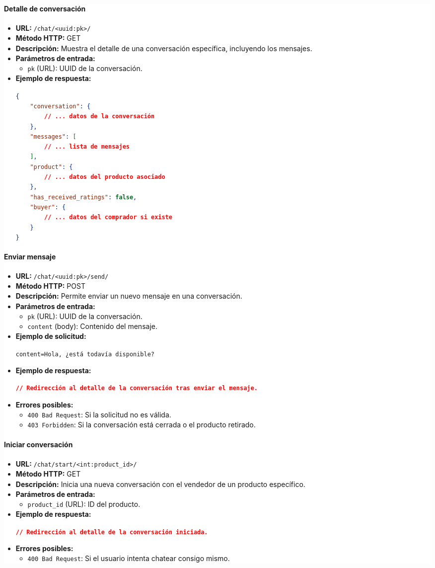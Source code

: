 #### Detalle de conversación
- **URL:** `/chat/<uuid:pk>/`
- **Método HTTP:** GET
- **Descripción:** Muestra el detalle de una conversación específica, incluyendo los mensajes.
- **Parámetros de entrada:**
    - `pk` (URL): UUID de la conversación.
- **Ejemplo de respuesta:**
  ```json
  {
      "conversation": {
          // ... datos de la conversación
      },
      "messages": [
          // ... lista de mensajes
      ],
      "product": {
          // ... datos del producto asociado
      },
      "has_received_ratings": false,
      "buyer": {
          // ... datos del comprador si existe
      }
  }
  ```

#### Enviar mensaje
- **URL:** `/chat/<uuid:pk>/send/`
- **Método HTTP:** POST
- **Descripción:** Permite enviar un nuevo mensaje en una conversación.
- **Parámetros de entrada:**
    - `pk` (URL): UUID de la conversación.
    - `content` (body): Contenido del mensaje.
- **Ejemplo de solicitud:**
  ```form-data
  content=Hola, ¿está todavía disponible?
  ```
- **Ejemplo de respuesta:**
  ```json
  // Redirección al detalle de la conversación tras enviar el mensaje.
  ```
- **Errores posibles:**
    - `400 Bad Request`: Si la solicitud no es válida.
    - `403 Forbidden`: Si la conversación está cerrada o el producto retirado.

#### Iniciar conversación
- **URL:** `/chat/start/<int:product_id>/`
- **Método HTTP:** GET
- **Descripción:** Inicia una nueva conversación con el vendedor de un producto específico.
- **Parámetros de entrada:**
    - `product_id` (URL): ID del producto.
- **Ejemplo de respuesta:**
  ```json
  // Redirección al detalle de la conversación iniciada.
  ```
- **Errores posibles:**
    - `400 Bad Request`: Si el usuario intenta chatear consigo mismo.
